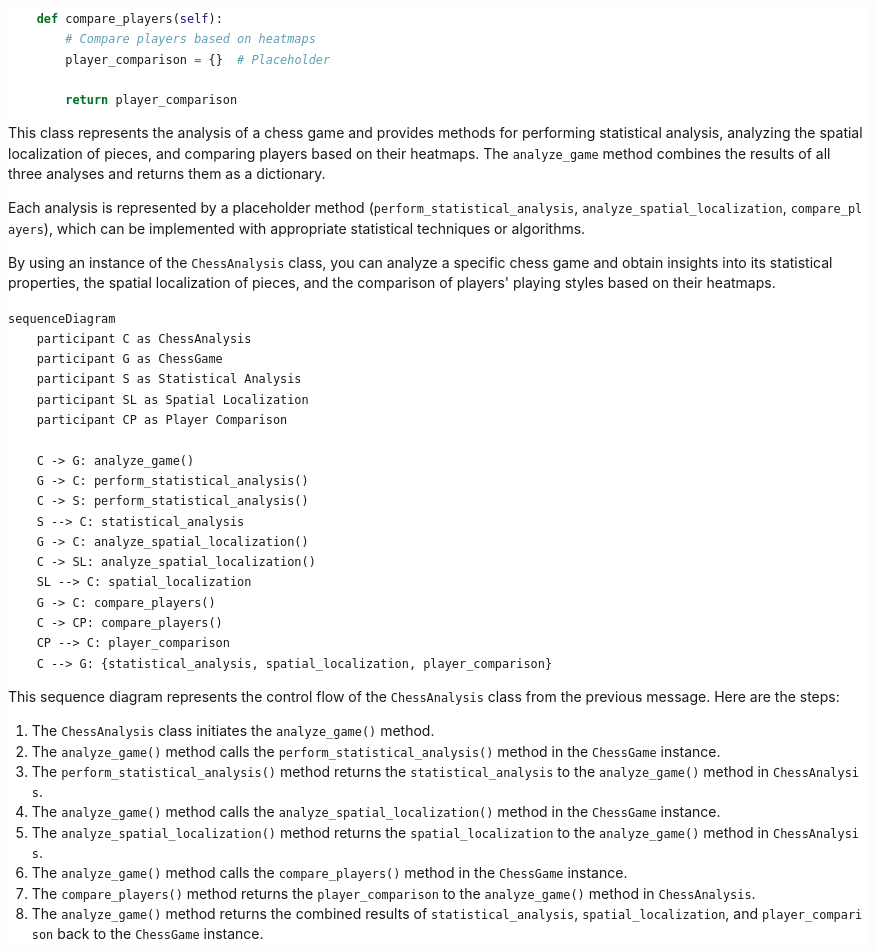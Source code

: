 ```python
    def compare_players(self):
        # Compare players based on heatmaps
        player_comparison = {}  # Placeholder

        return player_comparison
```

This class represents the analysis of a chess game and provides methods for performing statistical analysis, analyzing the spatial localization of pieces, and comparing players based on their heatmaps. The `analyze_game` method combines the results of all three analyses and returns them as a dictionary.

Each analysis is represented by a placeholder method (`perform_statistical_analysis`, `analyze_spatial_localization`, `compare_players`), which can be implemented with appropriate statistical techniques or algorithms.

By using an instance of the `ChessAnalysis` class, you can analyze a specific chess game and obtain insights into its statistical properties, the spatial localization of pieces, and the comparison of players' playing styles based on their heatmaps.

```mermaid
sequenceDiagram
    participant C as ChessAnalysis
    participant G as ChessGame
    participant S as Statistical Analysis
    participant SL as Spatial Localization
    participant CP as Player Comparison

    C -> G: analyze_game()
    G -> C: perform_statistical_analysis()
    C -> S: perform_statistical_analysis()
    S --> C: statistical_analysis
    G -> C: analyze_spatial_localization()
    C -> SL: analyze_spatial_localization()
    SL --> C: spatial_localization
    G -> C: compare_players()
    C -> CP: compare_players()
    CP --> C: player_comparison
    C --> G: {statistical_analysis, spatial_localization, player_comparison}
```

This sequence diagram represents the control flow of the `ChessAnalysis` class from the previous message. Here are the steps:

1. The `ChessAnalysis` class initiates the `analyze_game()` method.
2. The `analyze_game()` method calls the `perform_statistical_analysis()` method in the `ChessGame` instance.
3. The `perform_statistical_analysis()` method returns the `statistical_analysis` to the `analyze_game()` method in `ChessAnalysis`.
4. The `analyze_game()` method calls the `analyze_spatial_localization()` method in the `ChessGame` instance.
5. The `analyze_spatial_localization()` method returns the `spatial_localization` to the `analyze_game()` method in `ChessAnalysis`.
6. The `analyze_game()` method calls the `compare_players()` method in the `ChessGame` instance.
7. The `compare_players()` method returns the `player_comparison` to the `analyze_game()` method in `ChessAnalysis`.
8. The `analyze_game()` method returns the combined results of `statistical_analysis`, `spatial_localization`, and `player_comparison` back to the `ChessGame` instance.
